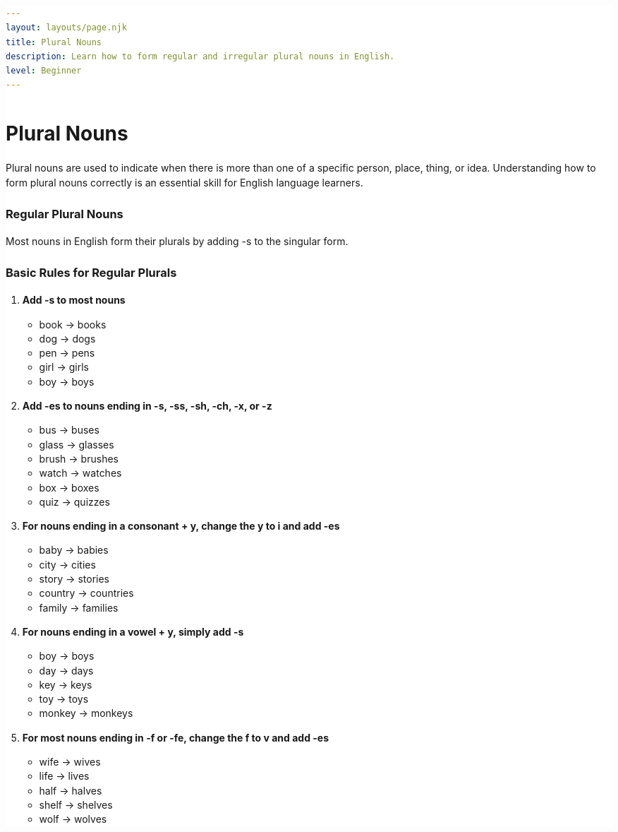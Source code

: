 ```yaml
---
layout: layouts/page.njk
title: Plural Nouns
description: Learn how to form regular and irregular plural nouns in English.
level: Beginner
---
```


<div class="grammar-content">

# Plural Nouns

Plural nouns are used to indicate when there is more than one of a specific person, place, thing, or idea. Understanding how to form plural nouns correctly is an essential skill for English language learners.

### Regular Plural Nouns

Most nouns in English form their plurals by adding -s to the singular form.

### Basic Rules for Regular Plurals

1. **Add -s to most nouns**
   - book → books
   - dog → dogs
   - pen → pens
   - girl → girls
   - boy → boys

2. **Add -es to nouns ending in -s, -ss, -sh, -ch, -x, or -z**
   - bus → buses
   - glass → glasses
   - brush → brushes
   - watch → watches
   - box → boxes
   - quiz → quizzes

3. **For nouns ending in a consonant + y, change the y to i and add -es**
   - baby → babies
   - city → cities
   - story → stories
   - country → countries
   - family → families

4. **For nouns ending in a vowel + y, simply add -s**
   - boy → boys
   - day → days
   - key → keys
   - toy → toys
   - monkey → monkeys

5. **For most nouns ending in -f or -fe, change the f to v and add -es**
   - wife → wives
   - life → lives
   - half → halves
   - shelf → shelves
   - wolf → wolves
